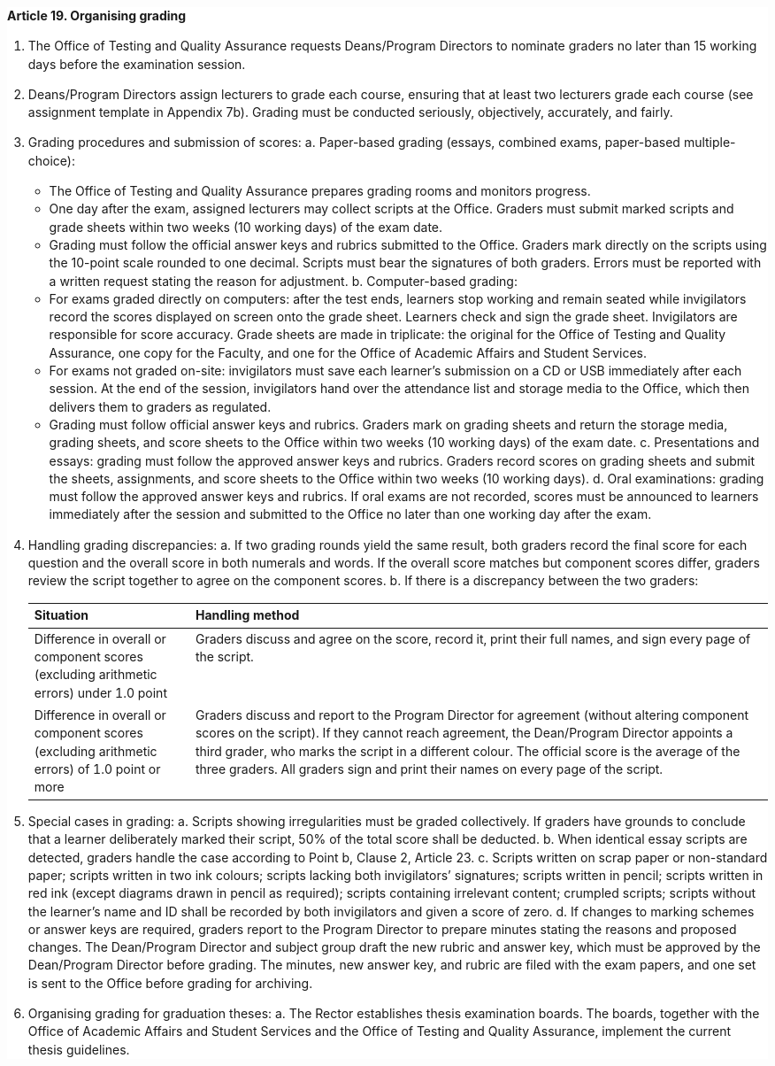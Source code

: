 **Article 19. Organising grading**

1. The Office of Testing and Quality Assurance requests Deans/Program Directors to nominate graders no later than 15 working days before the examination session.
2. Deans/Program Directors assign lecturers to grade each course, ensuring that at least two lecturers grade each course (see assignment template in Appendix 7b). Grading must be conducted seriously, objectively, accurately, and fairly.
3. Grading procedures and submission of scores:
   a. Paper-based grading (essays, combined exams, paper-based multiple-choice):
      - The Office of Testing and Quality Assurance prepares grading rooms and monitors progress.
      - One day after the exam, assigned lecturers may collect scripts at the Office. Graders must submit marked scripts and grade sheets within two weeks (10 working days) of the exam date.
      - Grading must follow the official answer keys and rubrics submitted to the Office. Graders mark directly on the scripts using the 10-point scale rounded to one decimal. Scripts must bear the signatures of both graders. Errors must be reported with a written request stating the reason for adjustment.
   b. Computer-based grading:
      - For exams graded directly on computers: after the test ends, learners stop working and remain seated while invigilators record the scores displayed on screen onto the grade sheet. Learners check and sign the grade sheet. Invigilators are responsible for score accuracy. Grade sheets are made in triplicate: the original for the Office of Testing and Quality Assurance, one copy for the Faculty, and one for the Office of Academic Affairs and Student Services.
      - For exams not graded on-site: invigilators must save each learner’s submission on a CD or USB immediately after each session. At the end of the session, invigilators hand over the attendance list and storage media to the Office, which then delivers them to graders as regulated.
      - Grading must follow official answer keys and rubrics. Graders mark on grading sheets and return the storage media, grading sheets, and score sheets to the Office within two weeks (10 working days) of the exam date.
   c. Presentations and essays: grading must follow the approved answer keys and rubrics. Graders record scores on grading sheets and submit the sheets, assignments, and score sheets to the Office within two weeks (10 working days).
   d. Oral examinations: grading must follow the approved answer keys and rubrics. If oral exams are not recorded, scores must be announced to learners immediately after the session and submitted to the Office no later than one working day after the exam.
4. Handling grading discrepancies:
   a. If two grading rounds yield the same result, both graders record the final score for each question and the overall score in both numerals and words. If the overall score matches but component scores differ, graders review the script together to agree on the component scores.
   b. If there is a discrepancy between the two graders:

      | Situation | Handling method |
      | :--- | :--- |
      | Difference in overall or component scores (excluding arithmetic errors) under 1.0 point | Graders discuss and agree on the score, record it, print their full names, and sign every page of the script. |
      | Difference in overall or component scores (excluding arithmetic errors) of 1.0 point or more | Graders discuss and report to the Program Director for agreement (without altering component scores on the script). If they cannot reach agreement, the Dean/Program Director appoints a third grader, who marks the script in a different colour. The official score is the average of the three graders. All graders sign and print their names on every page of the script. |

5. Special cases in grading:
   a. Scripts showing irregularities must be graded collectively. If graders have grounds to conclude that a learner deliberately marked their script, 50% of the total score shall be deducted.
   b. When identical essay scripts are detected, graders handle the case according to Point b, Clause 2, Article 23.
   c. Scripts written on scrap paper or non-standard paper; scripts written in two ink colours; scripts lacking both invigilators’ signatures; scripts written in pencil; scripts written in red ink (except diagrams drawn in pencil as required); scripts containing irrelevant content; crumpled scripts; scripts without the learner’s name and ID shall be recorded by both invigilators and given a score of zero.
   d. If changes to marking schemes or answer keys are required, graders report to the Program Director to prepare minutes stating the reasons and proposed changes. The Dean/Program Director and subject group draft the new rubric and answer key, which must be approved by the Dean/Program Director before grading. The minutes, new answer key, and rubric are filed with the exam papers, and one set is sent to the Office before grading for archiving.
6. Organising grading for graduation theses:
   a. The Rector establishes thesis examination boards. The boards, together with the Office of Academic Affairs and Student Services and the Office of Testing and Quality Assurance, implement the current thesis guidelines.